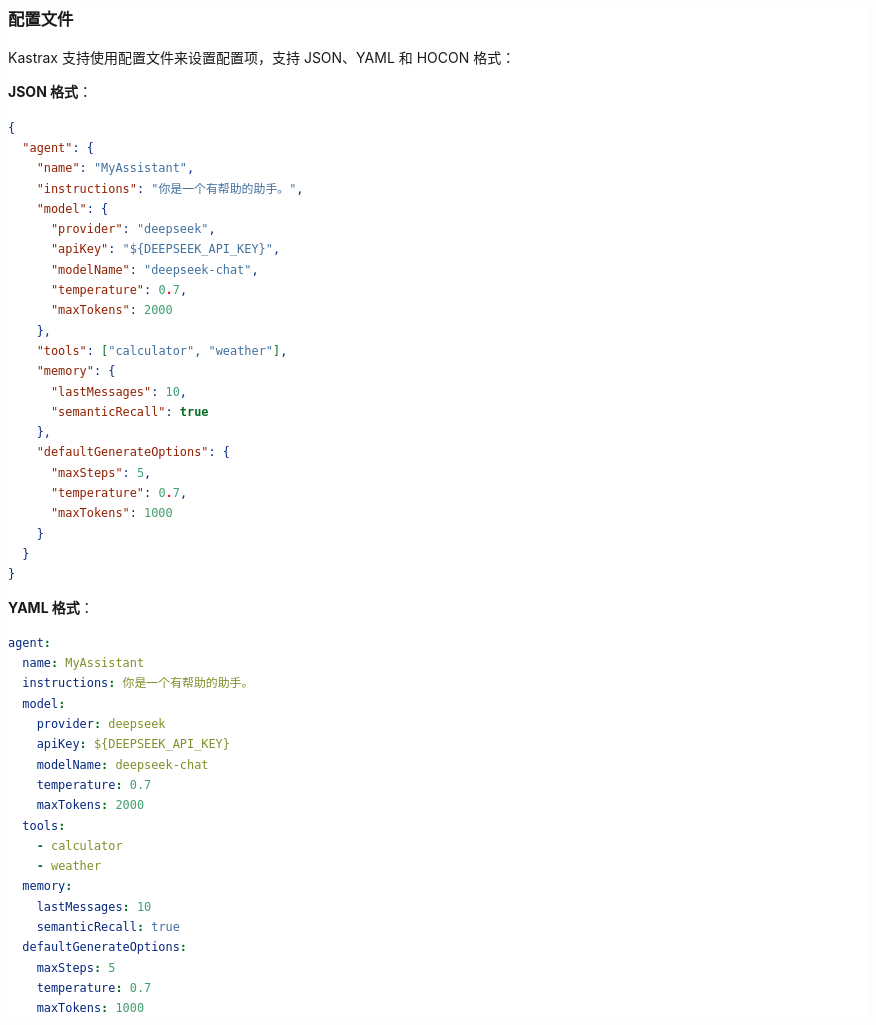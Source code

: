 ### 配置文件

Kastrax 支持使用配置文件来设置配置项，支持 JSON、YAML 和 HOCON 格式：

**JSON 格式**：

```json
{
  "agent": {
    "name": "MyAssistant",
    "instructions": "你是一个有帮助的助手。",
    "model": {
      "provider": "deepseek",
      "apiKey": "${DEEPSEEK_API_KEY}",
      "modelName": "deepseek-chat",
      "temperature": 0.7,
      "maxTokens": 2000
    },
    "tools": ["calculator", "weather"],
    "memory": {
      "lastMessages": 10,
      "semanticRecall": true
    },
    "defaultGenerateOptions": {
      "maxSteps": 5,
      "temperature": 0.7,
      "maxTokens": 1000
    }
  }
}
```

**YAML 格式**：

```yaml
agent:
  name: MyAssistant
  instructions: 你是一个有帮助的助手。
  model:
    provider: deepseek
    apiKey: ${DEEPSEEK_API_KEY}
    modelName: deepseek-chat
    temperature: 0.7
    maxTokens: 2000
  tools:
    - calculator
    - weather
  memory:
    lastMessages: 10
    semanticRecall: true
  defaultGenerateOptions:
    maxSteps: 5
    temperature: 0.7
    maxTokens: 1000
```

